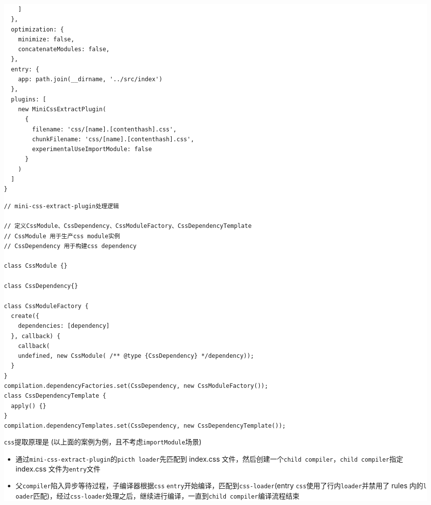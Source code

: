 ```
    ]
  },
  optimization: {
    minimize: false,
    concatenateModules: false,
  },
  entry: {
    app: path.join(__dirname, '../src/index')
  },
  plugins: [
    new MiniCssExtractPlugin(
      {
        filename: 'css/[name].[contenthash].css',
        chunkFilename: 'css/[name].[contenthash].css',
        experimentalUseImportModule: false
      }
    )
  ]
}
```

```
// mini-css-extract-plugin处理逻辑

// 定义CssModule、CssDependency、CssModuleFactory、CssDependencyTemplate
// CssModule 用于生产css module实例
// CssDependency 用于构建css dependency

class CssModule {}

class CssDependency{}

class CssModuleFactory {
  create({
    dependencies: [dependency]
  }, callback) {
    callback(
    undefined, new CssModule( /** @type {CssDependency} */dependency));
  }
}
compilation.dependencyFactories.set(CssDependency, new CssModuleFactory());
class CssDependencyTemplate {
  apply() {}
}
compilation.dependencyTemplates.set(CssDependency, new CssDependencyTemplate());
```

`css`提取原理是 (以上面的案例为例，且不考虑`importModule`场景)

*   通过`mini-css-extract-plugin`的`picth loader`先匹配到 index.css 文件，然后创建一个`child compiler`，`child compiler`指定 index.css 文件为`entry`文件
    
*   父`compiler`陷入异步等待过程，子编译器根据`css` `entry`开始编译，匹配到`css-loader`(entry `css`使用了行内`loader`并禁用了 rules 内的`loader`匹配)，经过`css-loader`处理之后，继续进行编译，一直到`child compiler`编译流程结束
    